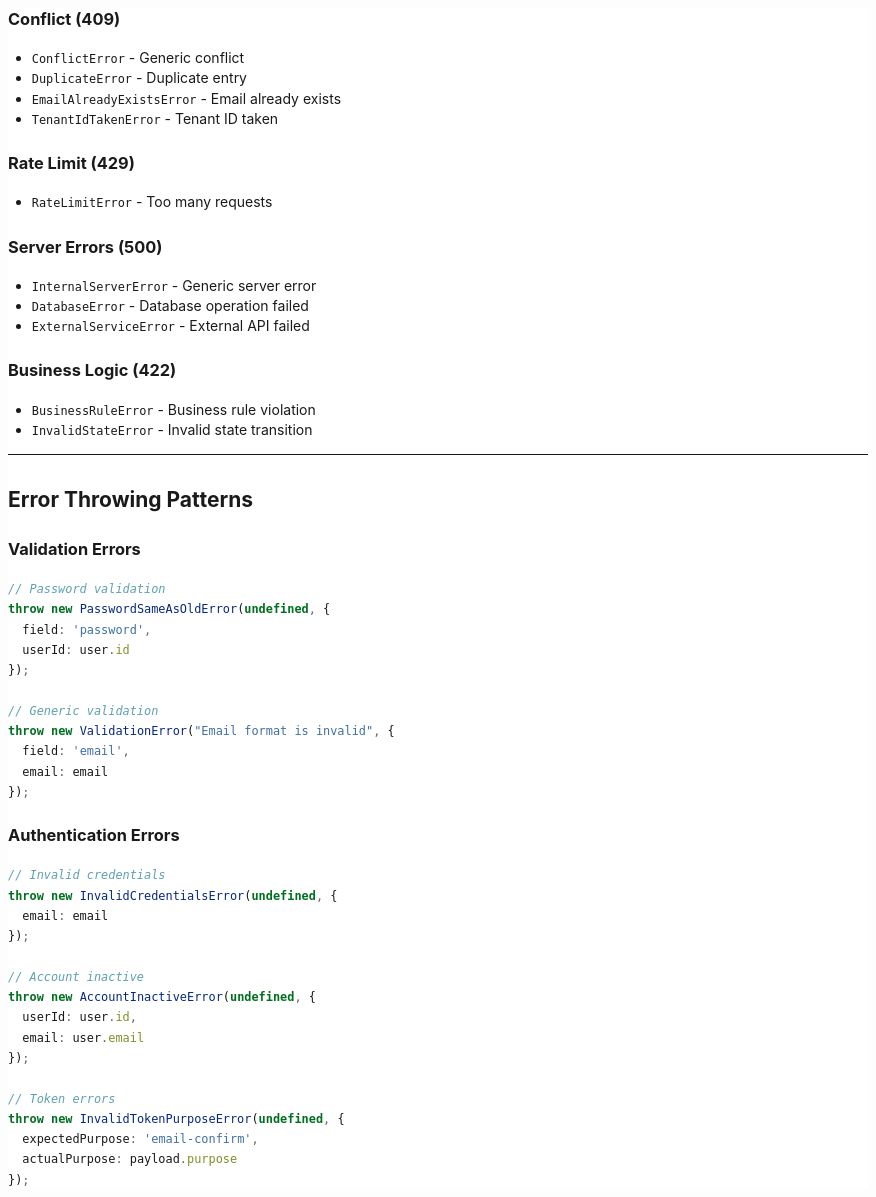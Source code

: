 ### Conflict (409)
- `ConflictError` - Generic conflict
- `DuplicateError` - Duplicate entry
- `EmailAlreadyExistsError` - Email already exists
- `TenantIdTakenError` - Tenant ID taken

### Rate Limit (429)
- `RateLimitError` - Too many requests

### Server Errors (500)
- `InternalServerError` - Generic server error
- `DatabaseError` - Database operation failed
- `ExternalServiceError` - External API failed

### Business Logic (422)
- `BusinessRuleError` - Business rule violation
- `InvalidStateError` - Invalid state transition

---

## Error Throwing Patterns

### Validation Errors
```typescript
// Password validation
throw new PasswordSameAsOldError(undefined, {
  field: 'password',
  userId: user.id
});

// Generic validation
throw new ValidationError("Email format is invalid", {
  field: 'email',
  email: email
});
```

### Authentication Errors
```typescript
// Invalid credentials
throw new InvalidCredentialsError(undefined, {
  email: email
});

// Account inactive
throw new AccountInactiveError(undefined, {
  userId: user.id,
  email: user.email
});

// Token errors
throw new InvalidTokenPurposeError(undefined, {
  expectedPurpose: 'email-confirm',
  actualPurpose: payload.purpose
});
```
